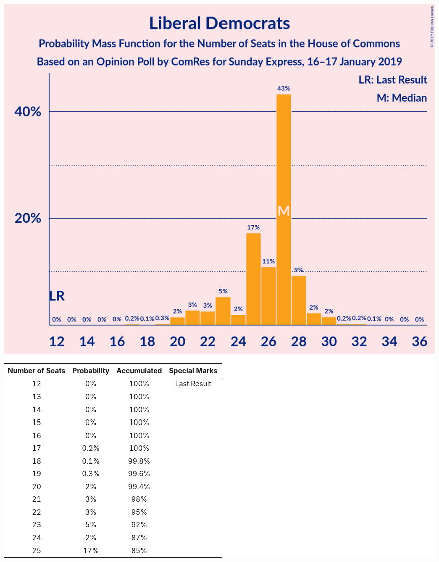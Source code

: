 ![Graph with seats probability mass function not yet produced](2019-01-17-ComRes-seats-pmf-liberaldemocrats.png "Seats Probability Mass Function")

| Number of Seats | Probability | Accumulated | Special Marks |
|:---------------:|:-----------:|:-----------:|:-------------:|
| 12 | 0% | 100% | Last Result |
| 13 | 0% | 100% |  |
| 14 | 0% | 100% |  |
| 15 | 0% | 100% |  |
| 16 | 0% | 100% |  |
| 17 | 0.2% | 100% |  |
| 18 | 0.1% | 99.8% |  |
| 19 | 0.3% | 99.6% |  |
| 20 | 2% | 99.4% |  |
| 21 | 3% | 98% |  |
| 22 | 3% | 95% |  |
| 23 | 5% | 92% |  |
| 24 | 2% | 87% |  |
| 25 | 17% | 85% |  |